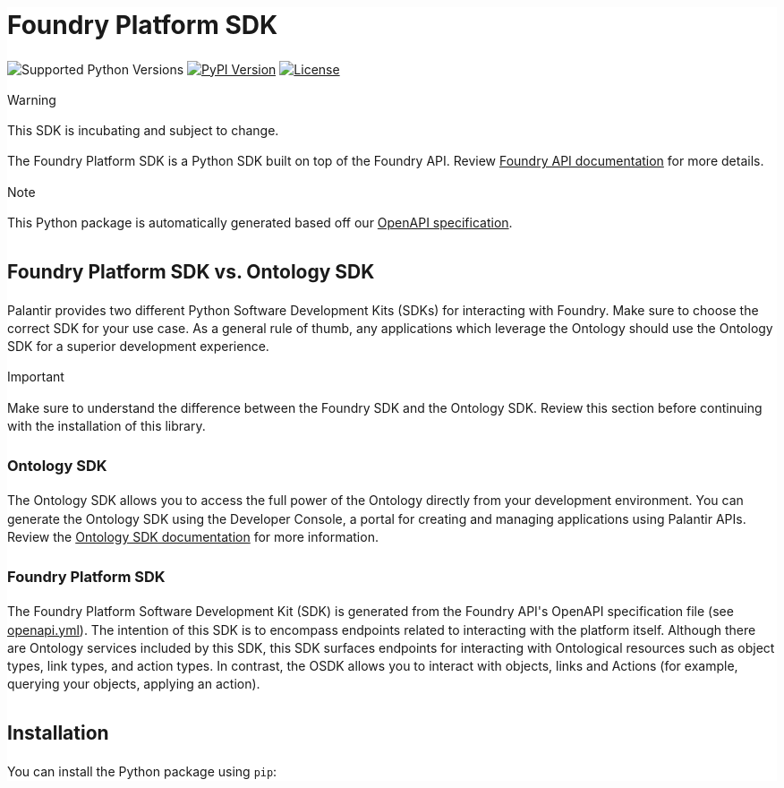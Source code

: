 # Foundry Platform SDK

![Supported Python Versions](https://img.shields.io/pypi/pyversions/foundry-platform-sdk)
[![PyPI Version](https://img.shields.io/pypi/v/foundry-platform-sdk)](https://pypi.org/project/foundry-platform-sdk/)
[![License](https://img.shields.io/badge/License-Apache%202.0-lightgrey.svg)](https://opensource.org/licenses/Apache-2.0)

> [!WARNING]
> This SDK is incubating and subject to change.

The Foundry Platform SDK is a Python SDK built on top of the Foundry API. Review [Foundry API documentation](https://www.palantir.com/docs/foundry/api/) for more details.

> [!NOTE]
> This Python package is automatically generated based off our [OpenAPI specification](openapi.yml).


<a id="sdk-vs-sdk"></a>
## Foundry Platform SDK vs. Ontology SDK
Palantir provides two different Python Software Development Kits (SDKs) for interacting with Foundry. Make sure to choose the correct SDK for your use case. As a general rule of thumb, any applications which leverage the Ontology should use the Ontology SDK for a superior development experience.

> [!IMPORTANT]
> Make sure to understand the difference between the Foundry SDK and the Ontology SDK. Review this section before continuing with the installation of this library.

### Ontology SDK
The Ontology SDK allows you to access the full power of the Ontology directly from your development environment. You can generate the Ontology SDK using the Developer Console, a portal for creating and managing applications using Palantir APIs. Review the [Ontology SDK documentation](https://www.palantir.com/docs/foundry/ontology-sdk) for more information.

### Foundry Platform SDK
The Foundry Platform Software Development Kit (SDK) is generated from the Foundry API's OpenAPI specification
file (see [openapi.yml](openapi.yml)). The intention of this SDK is to encompass endpoints related to interacting
with the platform itself. Although there are Ontology services included by this SDK, this SDK surfaces endpoints
for interacting with Ontological resources such as object types, link types, and action types. In contrast, the OSDK allows you to interact with objects, links and Actions (for example, querying your objects, applying an action).

<a id="installation"></a>
## Installation
You can install the Python package using `pip`:
